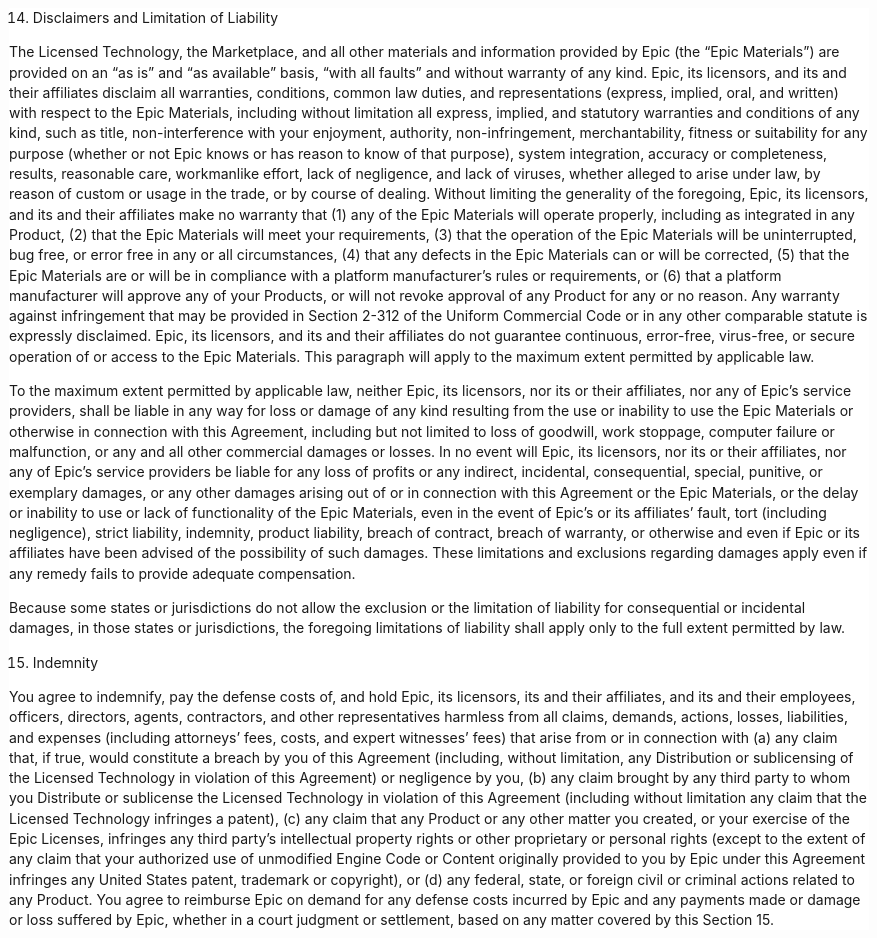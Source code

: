 14. Disclaimers and Limitation of Liability

The Licensed Technology, the Marketplace, and all other materials and information provided by Epic (the “Epic Materials”) are provided on an “as is” and “as available” basis, “with all faults” and without warranty of any kind. Epic, its licensors, and its and their affiliates disclaim all warranties, conditions, common law duties, and representations (express, implied, oral, and written) with respect to the Epic Materials, including without limitation all express, implied, and statutory warranties and conditions of any kind, such as title, non-interference with your enjoyment, authority, non-infringement, merchantability, fitness or suitability for any purpose (whether or not Epic knows or has reason to know of that purpose), system integration, accuracy or completeness, results, reasonable care, workmanlike effort, lack of negligence, and lack of viruses, whether alleged to arise under law, by reason of custom or usage in the trade, or by course of dealing. Without limiting the generality of the foregoing, Epic, its licensors, and its and their affiliates make no warranty that (1) any of the Epic Materials will operate properly, including as integrated in any Product, (2) that the Epic Materials will meet your requirements, (3) that the operation of the Epic Materials will be uninterrupted, bug free, or error free in any or all circumstances, (4) that any defects in the Epic Materials can or will be corrected, (5) that the Epic Materials are or will be in compliance with a platform manufacturer’s rules or requirements, or (6) that a platform manufacturer will approve any of your Products, or will not revoke approval of any Product for any or no reason. Any warranty against infringement that may be provided in Section 2-312 of the Uniform Commercial Code or in any other comparable statute is expressly disclaimed. Epic, its licensors, and its and their affiliates do not guarantee continuous, error-free, virus-free, or secure operation of or access to the Epic Materials. This paragraph will apply to the maximum extent permitted by applicable law.

To the maximum extent permitted by applicable law, neither Epic, its licensors, nor its or their affiliates, nor any of Epic’s service providers, shall be liable in any way for loss or damage of any kind resulting from the use or inability to use the Epic Materials or otherwise in connection with this Agreement, including but not limited to loss of goodwill, work stoppage, computer failure or malfunction, or any and all other commercial damages or losses. In no event will Epic, its licensors, nor its or their affiliates, nor any of Epic’s service providers be liable for any loss of profits or any indirect, incidental, consequential, special, punitive, or exemplary damages, or any other damages arising out of or in connection with this Agreement or the Epic Materials, or the delay or inability to use or lack of functionality of the Epic Materials, even in the event of Epic’s or its affiliates’ fault, tort (including negligence), strict liability, indemnity, product liability, breach of contract, breach of warranty, or otherwise and even if Epic or its affiliates have been advised of the possibility of such damages. These limitations and exclusions regarding damages apply even if any remedy fails to provide adequate compensation.

Because some states or jurisdictions do not allow the exclusion or the limitation of liability for consequential or incidental damages, in those states or jurisdictions, the foregoing limitations of liability shall apply only to the full extent permitted by law.

15. Indemnity

You agree to indemnify, pay the defense costs of, and hold Epic, its licensors, its and their affiliates, and its and their employees, officers, directors, agents, contractors, and other representatives harmless from all claims, demands, actions, losses, liabilities, and expenses (including attorneys’ fees, costs, and expert witnesses’ fees) that arise from or in connection with (a) any claim that, if true, would constitute a breach by you of this Agreement (including, without limitation, any Distribution or sublicensing of the Licensed Technology in violation of this Agreement) or negligence by you, (b) any claim brought by any third party to whom you Distribute or sublicense the Licensed Technology in violation of this Agreement (including without limitation any claim that the Licensed Technology infringes a patent), (c) any claim that any Product or any other matter you created, or your exercise of the Epic Licenses, infringes any third party’s intellectual property rights or other proprietary or personal rights (except to the extent of any claim that your authorized use of unmodified Engine Code or Content originally provided to you by Epic under this Agreement infringes any United States patent, trademark or copyright), or (d) any federal, state, or foreign civil or criminal actions related to any Product. You agree to reimburse Epic on demand for any defense costs incurred by Epic and any payments made or damage or loss suffered by Epic, whether in a court judgment or settlement, based on any matter covered by this Section 15.
